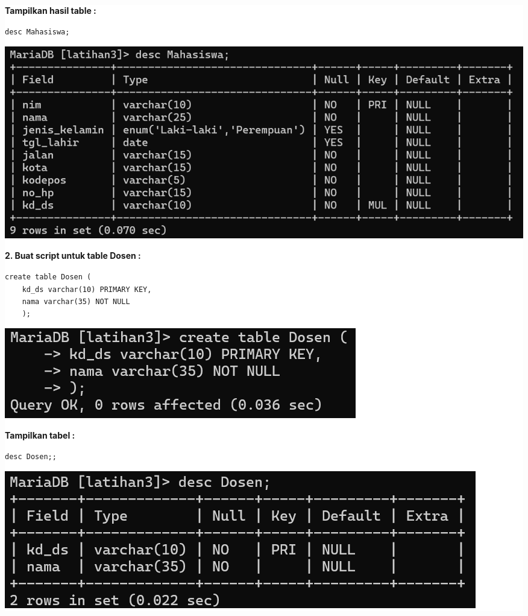 **Tampilkan hasil table :**

```
desc Mahasiswa;
```
![alt text](img/2.png)

**2. Buat script untuk table Dosen :**

```
create table Dosen (
    kd_ds varchar(10) PRIMARY KEY,
    nama varchar(35) NOT NULL
    );
```

![alt text](img/3.png)

**Tampilkan tabel :**

```
desc Dosen;;
```

![alt text](img/4.png)
